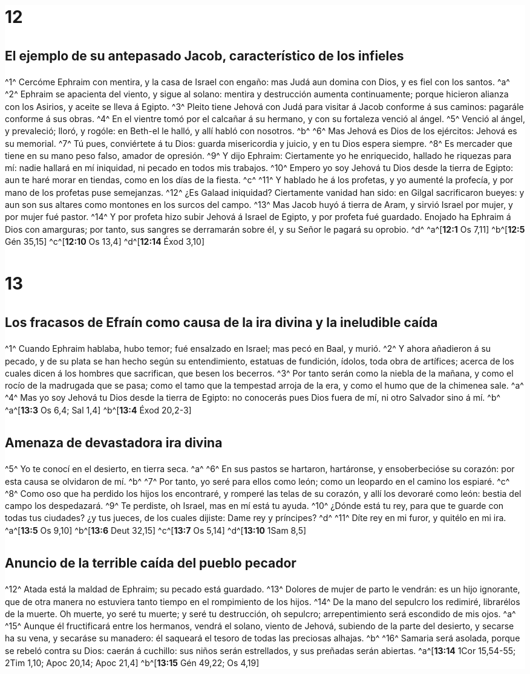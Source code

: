 # 12 
## El ejemplo de su antepasado Jacob, característico de los infieles
^1^ Cercóme Ephraim con mentira, y la casa de Israel con engaño: mas Judá aun domina con Dios, y es fiel con los santos. ^a^ ^2^ Ephraim se apacienta del viento, y sigue al solano: mentira y destrucción aumenta continuamente; porque hicieron alianza con los Asirios, y aceite se lleva á Egipto. ^3^ Pleito tiene Jehová con Judá para visitar á Jacob conforme á sus caminos: pagarále conforme á sus obras. ^4^ En el vientre tomó por el calcañar á su hermano, y con su fortaleza venció al ángel. ^5^ Venció al ángel, y prevaleció; lloró, y rogóle: en Beth-el le halló, y allí habló con nosotros. ^b^ ^6^ Mas Jehová es Dios de los ejércitos: Jehová es su memorial. ^7^ Tú pues, conviértete á tu Dios: guarda misericordia y juicio, y en tu Dios espera siempre. ^8^ Es mercader que tiene en su mano peso falso, amador de opresión. ^9^ Y dijo Ephraim: Ciertamente yo he enriquecido, hallado he riquezas para mí: nadie hallará en mí iniquidad, ni pecado en todos mis trabajos. ^10^ Empero yo soy Jehová tu Dios desde la tierra de Egipto: aun te haré morar en tiendas, como en los días de la fiesta. ^c^ ^11^ Y hablado he á los profetas, y yo aumenté la profecía, y por mano de los profetas puse semejanzas. ^12^ ¿Es Galaad iniquidad? Ciertamente vanidad han sido: en Gilgal sacrificaron bueyes: y aun son sus altares como montones en los surcos del campo. ^13^ Mas Jacob huyó á tierra de Aram, y sirvió Israel por mujer, y por mujer fué pastor. ^14^ Y por profeta hizo subir Jehová á Israel de Egipto, y por profeta fué guardado. Enojado ha Ephraim á Dios con amarguras; por tanto, sus sangres se derramarán sobre él, y su Señor le pagará su oprobio. ^d^ 
^a^[**12:1** Os 7,11] ^b^[**12:5** Gén 35,15] ^c^[**12:10** Os 13,4] ^d^[**12:14** Éxod 3,10] 

# 13 
## Los fracasos de Efraín como causa de la ira divina y la ineludible caída
^1^ Cuando Ephraim hablaba, hubo temor; fué ensalzado en Israel; mas pecó en Baal, y murió. ^2^ Y ahora añadieron á su pecado, y de su plata se han hecho según su entendimiento, estatuas de fundición, ídolos, toda obra de artífices; acerca de los cuales dicen á los hombres que sacrifican, que besen los becerros. ^3^ Por tanto serán como la niebla de la mañana, y como el rocío de la madrugada que se pasa; como el tamo que la tempestad arroja de la era, y como el humo que de la chimenea sale. ^a^ ^4^ Mas yo soy Jehová tu Dios desde la tierra de Egipto: no conocerás pues Dios fuera de mí, ni otro Salvador sino á mí. ^b^ 
^a^[**13:3** Os 6,4; Sal 1,4] ^b^[**13:4** Éxod 20,2-3]

## Amenaza de devastadora ira divina
^5^ Yo te conocí en el desierto, en tierra seca. ^a^ ^6^ En sus pastos se hartaron, hartáronse, y ensoberbecióse su corazón: por esta causa se olvidaron de mí. ^b^ ^7^ Por tanto, yo seré para ellos como león; como un leopardo en el camino los espiaré. ^c^ ^8^ Como oso que ha perdido los hijos los encontraré, y romperé las telas de su corazón, y allí los devoraré como león: bestia del campo los despedazará. ^9^ Te perdiste, oh Israel, mas en mí está tu ayuda. ^10^ ¿Dónde está tu rey, para que te guarde con todas tus ciudades? ¿y tus jueces, de los cuales dijiste: Dame rey y príncipes? ^d^ ^11^ Díte rey en mi furor, y quitélo en mi ira. 
^a^[**13:5** Os 9,10] ^b^[**13:6** Deut 32,15] ^c^[**13:7** Os 5,14] ^d^[**13:10** 1Sam 8,5]

## Anuncio de la terrible caída del pueblo pecador
^12^ Atada está la maldad de Ephraim; su pecado está guardado. ^13^ Dolores de mujer de parto le vendrán: es un hijo ignorante, que de otra manera no estuviera tanto tiempo en el rompimiento de los hijos. ^14^ De la mano del sepulcro los redimiré, librarélos de la muerte. Oh muerte, yo seré tu muerte; y seré tu destrucción, oh sepulcro; arrepentimiento será escondido de mis ojos. ^a^ ^15^ Aunque él fructificará entre los hermanos, vendrá el solano, viento de Jehová, subiendo de la parte del desierto, y secarse ha su vena, y secaráse su manadero: él saqueará el tesoro de todas las preciosas alhajas. ^b^ ^16^ Samaria será asolada, porque se rebeló contra su Dios: caerán á cuchillo: sus niños serán estrellados, y sus preñadas serán abiertas.
^a^[**13:14** 1Cor 15,54-55; 2Tim 1,10; Apoc 20,14; Apoc 21,4] ^b^[**13:15** Gén 49,22; Os 4,19] 
